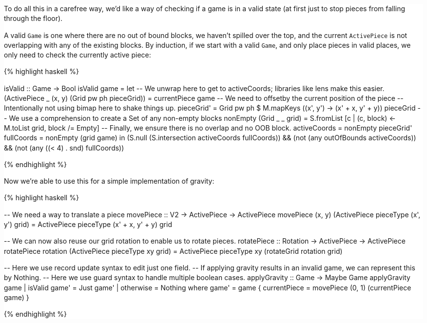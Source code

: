 To do all this in a carefree way, we&rsquo;d like a way of checking if a game is in a valid state (at first just to stop pieces from falling through the floor).

A valid `Game` is one where there are no out of bound blocks, we haven&rsquo;t spilled over the top, and the current `ActivePiece` is not overlapping with any of the existing blocks. By induction, if we start with a valid `Game`, and only place pieces in valid places, we only need to check the currently active piece:

{% highlight haskell %}

isValid :: Game -> Bool
isValid game =
  let -- We unwrap here to get to activeCoords; libraries like lens make this easier.
      (ActivePiece _ (x, y) (Grid pw ph pieceGrid)) = currentPiece game
      -- We need to offsetby the current position of the piece
      -- Intentionally not using bimap here to shake things up.
      pieceGrid' = Grid pw ph $ M.mapKeys (\(x', y') -> (x' + x, y' + y)) pieceGrid
      -- We use a comprehension to create a Set of any non-empty blocks
      nonEmpty (Grid _ _ grid) =
        S.fromList [c | (c, block) <- M.toList grid, block /= Empty]
      -- Finally, we ensure there is no overlap and no OOB block.
      activeCoords = nonEmpty pieceGrid'
      fullCoords = nonEmpty (grid game)
   in (S.null (S.intersection activeCoords fullCoords))
        && (not (any outOfBounds activeCoords))
        && (not (any ((< 4) . snd) fullCoords))

{% endhighlight %}

Now we&rsquo;re able to use this for a simple implementation of gravity:

{% highlight haskell %}

-- We need a way to translate a piece
movePiece :: V2 -> ActivePiece -> ActivePiece
movePiece (x, y) (ActivePiece pieceType (x', y') grid) =
  ActivePiece pieceType (x' + x, y' + y) grid

-- We can now also reuse our grid rotation to enable us to rotate pieces.
rotatePiece :: Rotation -> ActivePiece -> ActivePiece
rotatePiece rotation (ActivePiece pieceType xy grid) =
  ActivePiece pieceType xy (rotateGrid rotation grid)

-- Here we use record update syntax to edit just one field.
-- If applying gravity results in an invalid game, we can represent this by Nothing.
-- Here we use guard syntax to handle multiple boolean cases.
applyGravity :: Game -> Maybe Game
applyGravity game
  | isValid game' = Just game'
  | otherwise = Nothing
  where
    game' = game { currentPiece = movePiece (0, 1) (currentPiece game) }

{% endhighlight %}

